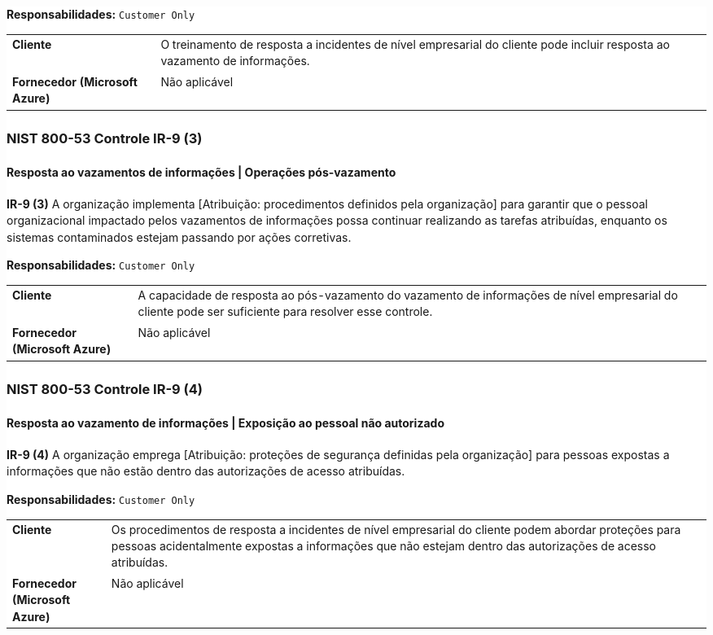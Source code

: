 **Responsabilidades:** `Customer Only`

|||
|---|---|
| **Cliente** | O treinamento de resposta a incidentes de nível empresarial do cliente pode incluir resposta ao vazamento de informações. |
| **Fornecedor (Microsoft Azure)** | Não aplicável |


 ### <a name="nist-800-53-control-ir-9-3"></a>NIST 800-53 Controle IR-9 (3)

#### <a name="information-spillage-response--post-spill-operations"></a>Resposta ao vazamentos de informações | Operações pós-vazamento

**IR-9 (3)** A organização implementa [Atribuição: procedimentos definidos pela organização] para garantir que o pessoal organizacional impactado pelos vazamentos de informações possa continuar realizando as tarefas atribuídas, enquanto os sistemas contaminados estejam passando por ações corretivas.

**Responsabilidades:** `Customer Only`

|||
|---|---|
| **Cliente** | A capacidade de resposta ao pós-vazamento do vazamento de informações de nível empresarial do cliente pode ser suficiente para resolver esse controle.  |
| **Fornecedor (Microsoft Azure)** | Não aplicável |


 ### <a name="nist-800-53-control-ir-9-4"></a>NIST 800-53 Controle IR-9 (4)

#### <a name="information-spillage-response--exposure-to-unauthorized-personnel"></a>Resposta ao vazamento de informações | Exposição ao pessoal não autorizado

**IR-9 (4)** A organização emprega [Atribuição: proteções de segurança definidas pela organização] para pessoas expostas a informações que não estão dentro das autorizações de acesso atribuídas.

**Responsabilidades:** `Customer Only`

|||
|---|---|
| **Cliente** | Os procedimentos de resposta a incidentes de nível empresarial do cliente podem abordar proteções para pessoas acidentalmente expostas a informações que não estejam dentro das autorizações de acesso atribuídas. |
| **Fornecedor (Microsoft Azure)** | Não aplicável |
